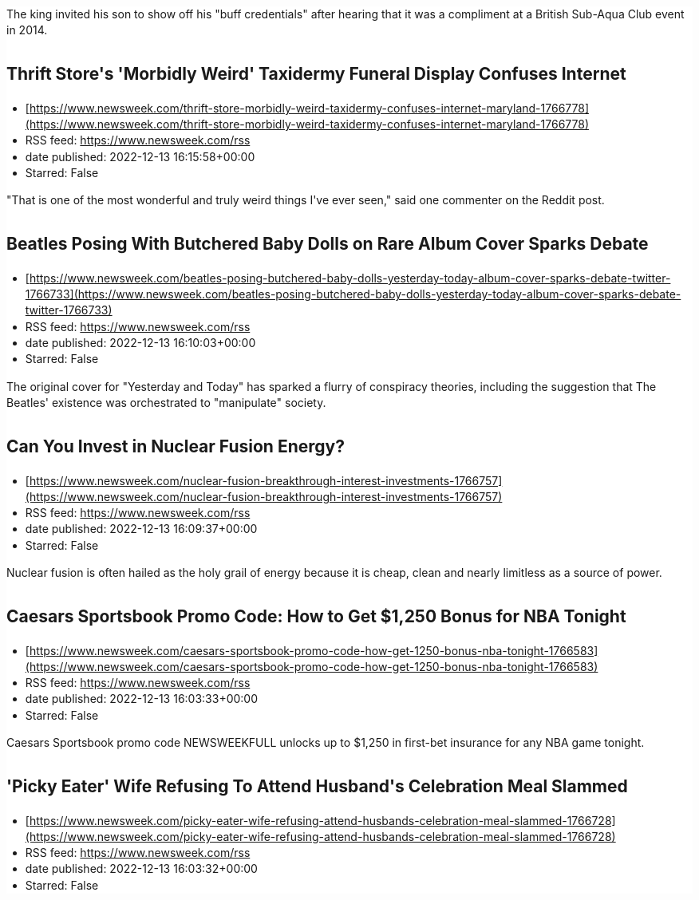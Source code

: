 The king invited his son to show off his "buff credentials" after hearing that it was a compliment at a British Sub-Aqua Club event in 2014.

## Thrift Store's 'Morbidly Weird' Taxidermy Funeral Display Confuses Internet
 - [https://www.newsweek.com/thrift-store-morbidly-weird-taxidermy-confuses-internet-maryland-1766778](https://www.newsweek.com/thrift-store-morbidly-weird-taxidermy-confuses-internet-maryland-1766778)
 - RSS feed: https://www.newsweek.com/rss
 - date published: 2022-12-13 16:15:58+00:00
 - Starred: False

"That is one of the most wonderful and truly weird things I've ever seen," said one commenter on the Reddit post.

## Beatles Posing With Butchered Baby Dolls on Rare Album Cover Sparks Debate
 - [https://www.newsweek.com/beatles-posing-butchered-baby-dolls-yesterday-today-album-cover-sparks-debate-twitter-1766733](https://www.newsweek.com/beatles-posing-butchered-baby-dolls-yesterday-today-album-cover-sparks-debate-twitter-1766733)
 - RSS feed: https://www.newsweek.com/rss
 - date published: 2022-12-13 16:10:03+00:00
 - Starred: False

The original cover for "Yesterday and Today" has sparked a flurry of conspiracy theories, including the suggestion that The Beatles' existence was orchestrated to "manipulate" society.

## Can You Invest in Nuclear Fusion Energy?
 - [https://www.newsweek.com/nuclear-fusion-breakthrough-interest-investments-1766757](https://www.newsweek.com/nuclear-fusion-breakthrough-interest-investments-1766757)
 - RSS feed: https://www.newsweek.com/rss
 - date published: 2022-12-13 16:09:37+00:00
 - Starred: False

Nuclear fusion is often hailed as the holy grail of energy because it is cheap, clean and nearly limitless as a source of power.

## Caesars Sportsbook Promo Code: How to Get $1,250 Bonus for NBA Tonight
 - [https://www.newsweek.com/caesars-sportsbook-promo-code-how-get-1250-bonus-nba-tonight-1766583](https://www.newsweek.com/caesars-sportsbook-promo-code-how-get-1250-bonus-nba-tonight-1766583)
 - RSS feed: https://www.newsweek.com/rss
 - date published: 2022-12-13 16:03:33+00:00
 - Starred: False

Caesars Sportsbook promo code NEWSWEEKFULL unlocks up to $1,250 in first-bet insurance for any NBA game tonight.

## 'Picky Eater' Wife Refusing To Attend Husband's Celebration Meal Slammed
 - [https://www.newsweek.com/picky-eater-wife-refusing-attend-husbands-celebration-meal-slammed-1766728](https://www.newsweek.com/picky-eater-wife-refusing-attend-husbands-celebration-meal-slammed-1766728)
 - RSS feed: https://www.newsweek.com/rss
 - date published: 2022-12-13 16:03:32+00:00
 - Starred: False
